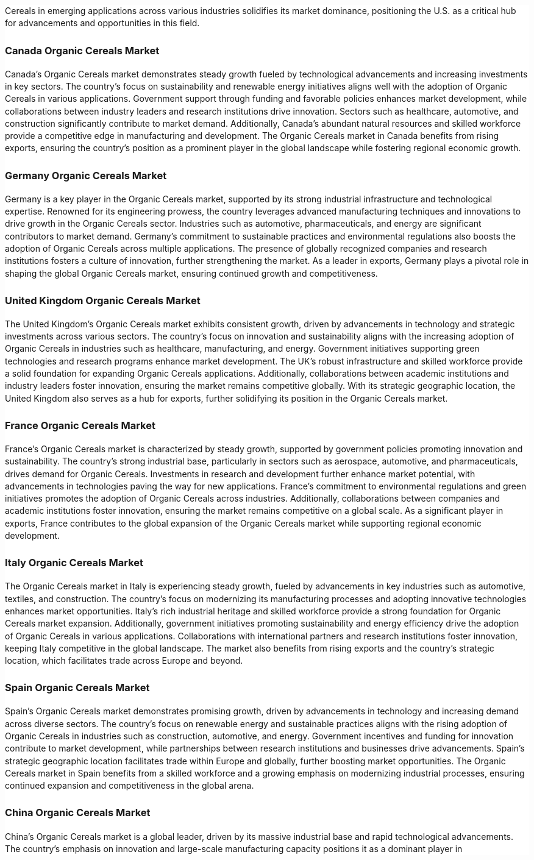 Cereals in emerging applications across various industries solidifies its market dominance, positioning the U.S. as a critical hub for advancements and opportunities in this field.</p><h3>Canada Organic Cereals Market</h3><p>Canada&rsquo;s Organic Cereals market demonstrates steady growth fueled by technological advancements and increasing investments in key sectors. The country&rsquo;s focus on sustainability and renewable energy initiatives aligns well with the adoption of Organic Cereals in various applications. Government support through funding and favorable policies enhances market development, while collaborations between industry leaders and research institutions drive innovation. Sectors such as healthcare, automotive, and construction significantly contribute to market demand. Additionally, Canada&rsquo;s abundant natural resources and skilled workforce provide a competitive edge in manufacturing and development. The Organic Cereals market in Canada benefits from rising exports, ensuring the country&rsquo;s position as a prominent player in the global landscape while fostering regional economic growth.</p><h3>Germany Organic Cereals Market</h3><p>Germany is a key player in the Organic Cereals market, supported by its strong industrial infrastructure and technological expertise. Renowned for its engineering prowess, the country leverages advanced manufacturing techniques and innovations to drive growth in the Organic Cereals sector. Industries such as automotive, pharmaceuticals, and energy are significant contributors to market demand. Germany&rsquo;s commitment to sustainable practices and environmental regulations also boosts the adoption of Organic Cereals across multiple applications. The presence of globally recognized companies and research institutions fosters a culture of innovation, further strengthening the market. As a leader in exports, Germany plays a pivotal role in shaping the global Organic Cereals market, ensuring continued growth and competitiveness.</p><h3>United Kingdom Organic Cereals Market</h3><p>The United Kingdom&rsquo;s Organic Cereals market exhibits consistent growth, driven by advancements in technology and strategic investments across various sectors. The country&rsquo;s focus on innovation and sustainability aligns with the increasing adoption of Organic Cereals in industries such as healthcare, manufacturing, and energy. Government initiatives supporting green technologies and research programs enhance market development. The UK&rsquo;s robust infrastructure and skilled workforce provide a solid foundation for expanding Organic Cereals applications. Additionally, collaborations between academic institutions and industry leaders foster innovation, ensuring the market remains competitive globally. With its strategic geographic location, the United Kingdom also serves as a hub for exports, further solidifying its position in the Organic Cereals market.</p><h3>France Organic Cereals Market</h3><p>France&rsquo;s Organic Cereals market is characterized by steady growth, supported by government policies promoting innovation and sustainability. The country&rsquo;s strong industrial base, particularly in sectors such as aerospace, automotive, and pharmaceuticals, drives demand for Organic Cereals. Investments in research and development further enhance market potential, with advancements in technologies paving the way for new applications. France&rsquo;s commitment to environmental regulations and green initiatives promotes the adoption of Organic Cereals across industries. Additionally, collaborations between companies and academic institutions foster innovation, ensuring the market remains competitive on a global scale. As a significant player in exports, France contributes to the global expansion of the Organic Cereals market while supporting regional economic development.</p><h3>Italy Organic Cereals Market</h3><p>The Organic Cereals market in Italy is experiencing steady growth, fueled by advancements in key industries such as automotive, textiles, and construction. The country&rsquo;s focus on modernizing its manufacturing processes and adopting innovative technologies enhances market opportunities. Italy&rsquo;s rich industrial heritage and skilled workforce provide a strong foundation for Organic Cereals market expansion. Additionally, government initiatives promoting sustainability and energy efficiency drive the adoption of Organic Cereals in various applications. Collaborations with international partners and research institutions foster innovation, keeping Italy competitive in the global landscape. The market also benefits from rising exports and the country&rsquo;s strategic location, which facilitates trade across Europe and beyond.</p><h3>Spain Organic Cereals Market</h3><p>Spain&rsquo;s Organic Cereals market demonstrates promising growth, driven by advancements in technology and increasing demand across diverse sectors. The country&rsquo;s focus on renewable energy and sustainable practices aligns with the rising adoption of Organic Cereals in industries such as construction, automotive, and energy. Government incentives and funding for innovation contribute to market development, while partnerships between research institutions and businesses drive advancements. Spain&rsquo;s strategic geographic location facilitates trade within Europe and globally, further boosting market opportunities. The Organic Cereals market in Spain benefits from a skilled workforce and a growing emphasis on modernizing industrial processes, ensuring continued expansion and competitiveness in the global arena.</p><h3>China Organic Cereals Market</h3><p>China&rsquo;s Organic Cereals market is a global leader, driven by its massive industrial base and rapid technological advancements. The country&rsquo;s emphasis on innovation and large-scale manufacturing capacity positions it as a dominant player in